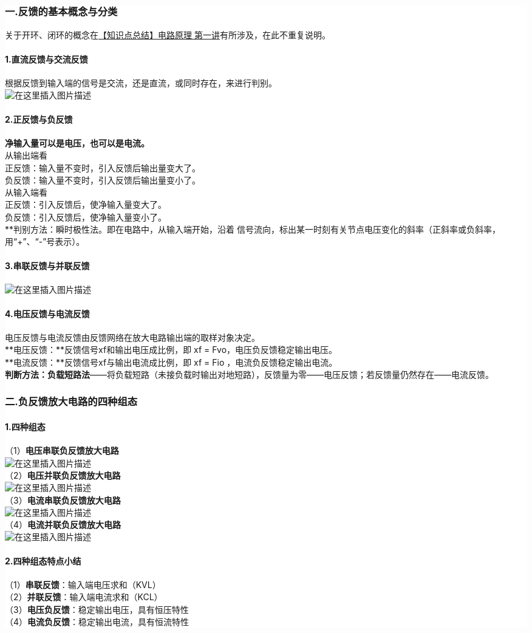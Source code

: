 ### 一.反馈的基本概念与分类

关于开环、闭环的概念在[【知识点总结】电路原理 第一讲](https://blog.csdn.net/weixin_51130221/article/details/125953063)有所涉及，在此不重复说明。

#### 1.直流反馈与交流反馈

根据反馈到输入端的信号是交流，还是直流，或同时存在，来进行判别。  
![在这里插入图片描述](https://i-blog.csdnimg.cn/blog_migrate/3f8924c65281f88cc3edde7c00a02234.png)

#### 2.正反馈与负反馈

**净输入量可以是电压，也可以是电流。**  
从输出端看  
正反馈：输入量不变时，引入反馈后输出量变大了。  
负反馈：输入量不变时，引入反馈后输出量变小了。  
从输入端看  
正反馈：引入反馈后，使净输入量变大了。  
负反馈：引入反馈后，使净输入量变小了。  
**判别方法：瞬时极性法。即在电路中，从输入端开始，沿着 信号流向，标出某一时刻有关节点电压变化的斜率（正斜率或负斜率，用“+”、“-”号表示）。

#### 3.串联反馈与并联反馈

![在这里插入图片描述](https://i-blog.csdnimg.cn/blog_migrate/1615fa3c1d86f33794b35726891613eb.png)

#### 4.电压反馈与电流反馈

电压反馈与电流反馈由反馈网络在放大电路输出端的取样对象决定。  
**电压反馈：**反馈信号xf和输出电压成比例，即 xf = Fvo，电压负反馈稳定输出电压。  
**电流反馈：**反馈信号xf与输出电流成比例，即 xf = Fio ，电流负反馈稳定输出电流。  
**判断方法：负载短路法**——将负载短路（未接负载时输出对地短路），反馈量为零——电压反馈；若反馈量仍然存在——电流反馈。

### 二.负反馈放大电路的四种组态

#### 1.四种组态

（1）**电压串联负反馈放大电路**  
![在这里插入图片描述](https://i-blog.csdnimg.cn/blog_migrate/881ee659e198e9856dcd337ca4a61f71.png)  
（2）**电压并联负反馈放大电路**  
![在这里插入图片描述](https://i-blog.csdnimg.cn/blog_migrate/a3dbb4a43ec4737f42d7a9a19d65045a.png)  
（3）**电流串联负反馈放大电路**  
![在这里插入图片描述](https://i-blog.csdnimg.cn/blog_migrate/5053205d568ef4aa3eeab0c5e5d58e9b.png)  
（4）**电流并联负反馈放大电路**  
![在这里插入图片描述](https://i-blog.csdnimg.cn/blog_migrate/db521789a61fcbb6530d046bfb69242c.png)

#### 2.四种组态特点小结

（1）**串联反馈**：输入端电压求和（KVL）  
（2）**并联反馈**：输入端电流求和（KCL）  
（3）**电压负反馈**：稳定输出电压，具有恒压特性  
（4）**电流负反馈**：稳定输出电流，具有恒流特性

